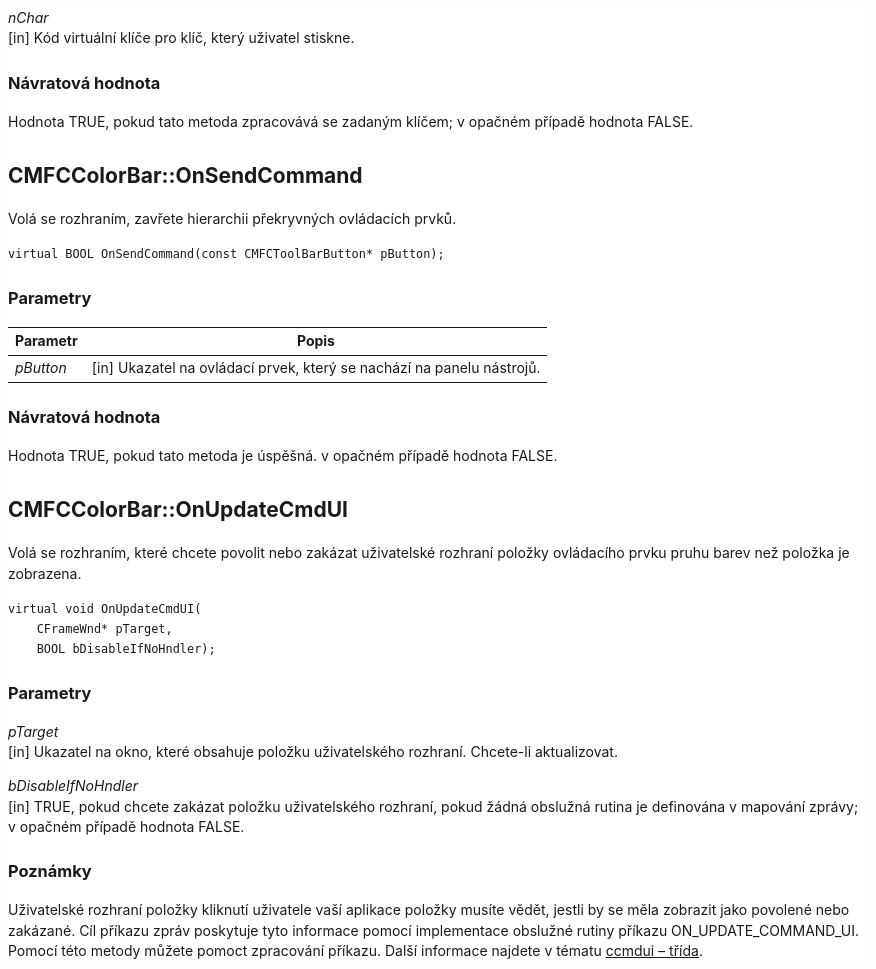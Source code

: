 *nChar*<br/>
[in] Kód virtuální klíče pro klíč, který uživatel stiskne.

### <a name="return-value"></a>Návratová hodnota

Hodnota TRUE, pokud tato metoda zpracovává se zadaným klíčem; v opačném případě hodnota FALSE.

##  <a name="onsendcommand"></a>  CMFCColorBar::OnSendCommand

Volá se rozhraním, zavřete hierarchii překryvných ovládacích prvků.

```
virtual BOOL OnSendCommand(const CMFCToolBarButton* pButton);
```

### <a name="parameters"></a>Parametry

|Parametr|Popis|
|---------------|-----------------|
|*pButton*|[in] Ukazatel na ovládací prvek, který se nachází na panelu nástrojů.|

### <a name="return-value"></a>Návratová hodnota

Hodnota TRUE, pokud tato metoda je úspěšná. v opačném případě hodnota FALSE.

##  <a name="onupdatecmdui"></a>  CMFCColorBar::OnUpdateCmdUI

Volá se rozhraním, které chcete povolit nebo zakázat uživatelské rozhraní položky ovládacího prvku pruhu barev než položka je zobrazena.

```
virtual void OnUpdateCmdUI(
    CFrameWnd* pTarget,
    BOOL bDisableIfNoHndler);
```

### <a name="parameters"></a>Parametry

*pTarget*<br/>
[in] Ukazatel na okno, které obsahuje položku uživatelského rozhraní. Chcete-li aktualizovat.

*bDisableIfNoHndler*<br/>
[in] TRUE, pokud chcete zakázat položku uživatelského rozhraní, pokud žádná obslužná rutina je definována v mapování zprávy; v opačném případě hodnota FALSE.

### <a name="remarks"></a>Poznámky

Uživatelské rozhraní položky kliknutí uživatele vaší aplikace položky musíte vědět, jestli by se měla zobrazit jako povolené nebo zakázané. Cíl příkazu zpráv poskytuje tyto informace pomocí implementace obslužné rutiny příkazu ON_UPDATE_COMMAND_UI. Pomocí této metody můžete pomoct zpracování příkazu. Další informace najdete v tématu [ccmdui – třída](../../mfc/reference/ccmdui-class.md).
